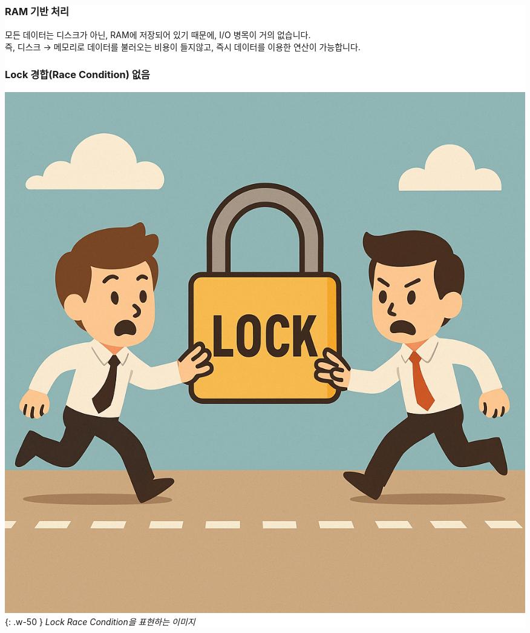 ### RAM 기반 처리

모든 데이터는 디스크가 아닌, RAM에 저장되어 있기 때문에, I/O 병목이 거의 없습니다.  
즉, 디스크 → 메모리로 데이터를 불러오는 비용이 들지않고, 즉시 데이터를 이용한 연산이 가능합니다.

### Lock 경합(Race Condition) 없음

![Lock Race Condition을 표현하는 이미지](/assets/img/for-post/Redis/image%201.png){: .w-50 }
_Lock Race Condition을 표현하는 이미지_
